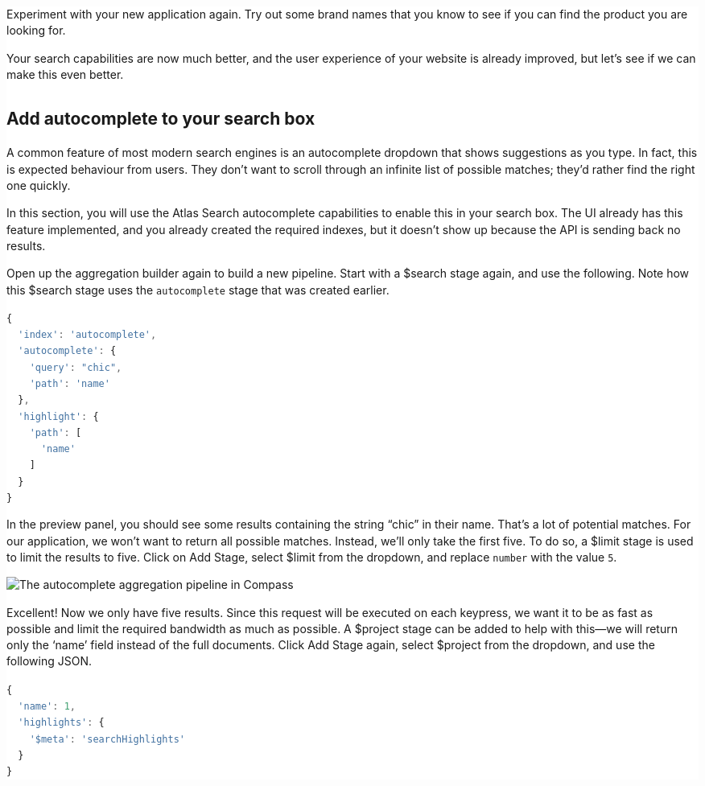 Experiment with your new application again. Try out some brand names that you know to see if you can find the product you are looking for.

Your search capabilities are now much better, and the user experience of your website is already improved, but let’s see if we can make this even better.

## Add autocomplete to your search box

A common feature of most modern search engines is an autocomplete dropdown that shows suggestions as you type. In fact, this is expected behaviour from users. They don’t want to scroll through an infinite list of possible matches; they’d rather find the right one quickly.

In this section, you will use the Atlas Search autocomplete capabilities to enable this in your search box. The UI already has this feature implemented, and you already created the required indexes, but it doesn’t show up because the API is sending back no results.

Open up the aggregation builder again to build a new pipeline. Start with a $search stage again, and use the following. Note how this $search stage uses the `autocomplete` stage that was created earlier.

```javascript
{
  'index': 'autocomplete',
  'autocomplete': {
    'query': "chic",
    'path': 'name'
  },
  'highlight': {
    'path': [
      'name'
    ]
  }
}
```

In the preview panel, you should see some results containing the string “chic” in their name. That’s a lot of potential matches. For our application, we won’t want to return all possible matches. Instead, we’ll only take the first five. To do so, a $limit stage is used to limit the results to five. Click on Add Stage, select $limit from the dropdown, and replace `number` with the value `5`.

![The autocomplete aggregation pipeline in Compass](https://mongodb-devhub-cms.s3.us-west-1.amazonaws.com/autocomplete_aggregation_pipeline_compass_6cc4aa24fe.png)

Excellent! Now we only have five results. Since this request will be executed on each keypress, we want it to be as fast as possible and limit the required bandwidth as much as possible. A $project stage can be added to help with this—we will return only the ‘name’ field instead of the full documents. Click Add Stage again, select $project from the dropdown, and use the following JSON.

```javascript
{
  'name': 1,
  'highlights': {
    '$meta': 'searchHighlights'
  }
}
```
